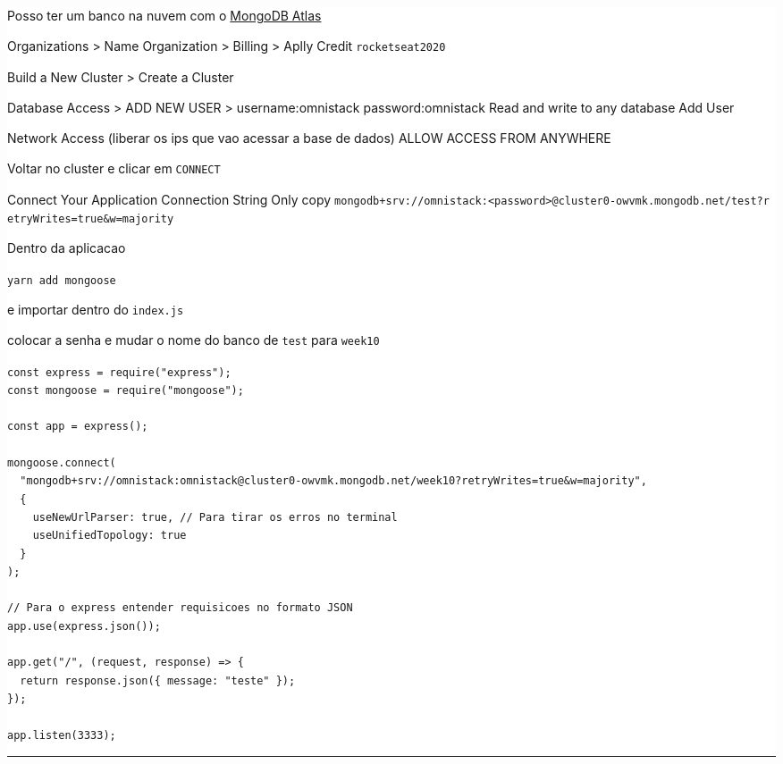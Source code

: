 Posso ter um banco na nuvem com o [MongoDB Atlas](https://www.mongodb.com/cloud/atlas)

Organizations > Name Organization > Billing > Aplly Credit `rocketseat2020`

Build a New Cluster > Create a Cluster

Database Access > ADD NEW USER >
username:omnistack
password:omnistack
Read and write to any database
Add User

Network Access (liberar os ips que vao acessar a base de dados)
ALLOW ACCESS FROM ANYWHERE

Voltar no cluster e clicar em `CONNECT`

Connect Your Application
Connection String Only copy
`mongodb+srv://omnistack:<password>@cluster0-owvmk.mongodb.net/test?retryWrites=true&w=majority`

Dentro da aplicacao

`yarn add mongoose`

e importar dentro do `index.js`

colocar a senha
e mudar o nome do banco de `test` para `week10`

```
const express = require("express");
const mongoose = require("mongoose");

const app = express();

mongoose.connect(
  "mongodb+srv://omnistack:omnistack@cluster0-owvmk.mongodb.net/week10?retryWrites=true&w=majority",
  {
    useNewUrlParser: true, // Para tirar os erros no terminal
    useUnifiedTopology: true
  }
);

// Para o express entender requisicoes no formato JSON
app.use(express.json());

app.get("/", (request, response) => {
  return response.json({ message: "teste" });
});

app.listen(3333);

```

<hr>
